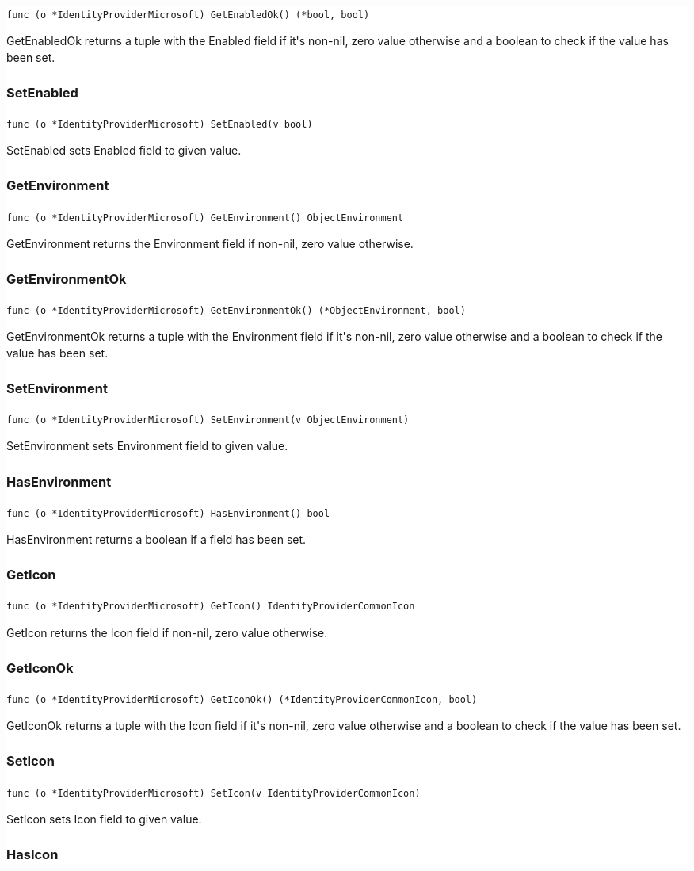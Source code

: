`func (o *IdentityProviderMicrosoft) GetEnabledOk() (*bool, bool)`

GetEnabledOk returns a tuple with the Enabled field if it's non-nil, zero value otherwise
and a boolean to check if the value has been set.

### SetEnabled

`func (o *IdentityProviderMicrosoft) SetEnabled(v bool)`

SetEnabled sets Enabled field to given value.


### GetEnvironment

`func (o *IdentityProviderMicrosoft) GetEnvironment() ObjectEnvironment`

GetEnvironment returns the Environment field if non-nil, zero value otherwise.

### GetEnvironmentOk

`func (o *IdentityProviderMicrosoft) GetEnvironmentOk() (*ObjectEnvironment, bool)`

GetEnvironmentOk returns a tuple with the Environment field if it's non-nil, zero value otherwise
and a boolean to check if the value has been set.

### SetEnvironment

`func (o *IdentityProviderMicrosoft) SetEnvironment(v ObjectEnvironment)`

SetEnvironment sets Environment field to given value.

### HasEnvironment

`func (o *IdentityProviderMicrosoft) HasEnvironment() bool`

HasEnvironment returns a boolean if a field has been set.

### GetIcon

`func (o *IdentityProviderMicrosoft) GetIcon() IdentityProviderCommonIcon`

GetIcon returns the Icon field if non-nil, zero value otherwise.

### GetIconOk

`func (o *IdentityProviderMicrosoft) GetIconOk() (*IdentityProviderCommonIcon, bool)`

GetIconOk returns a tuple with the Icon field if it's non-nil, zero value otherwise
and a boolean to check if the value has been set.

### SetIcon

`func (o *IdentityProviderMicrosoft) SetIcon(v IdentityProviderCommonIcon)`

SetIcon sets Icon field to given value.

### HasIcon
